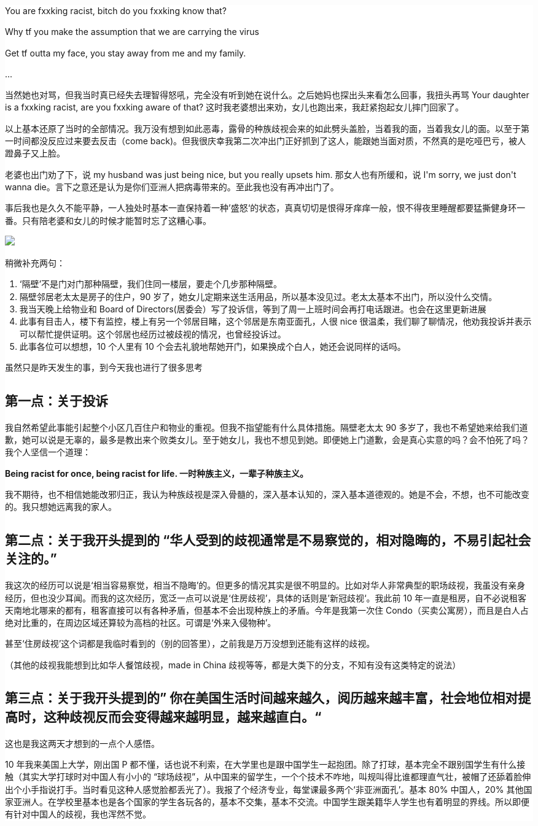 You are fxxking racist, bitch do you fxxking know that?

Why tf you make the assumption that we are carrying the virus

Get tf outta my face, you stay away from me and my family.

...

当然她也对骂，但我当时真已经失去理智得怒吼，完全没有听到她在说什么。之后她妈也探出头来看怎么回事，我扭头再骂 Your daughter is a fxxking racist, are you fxxking aware of that? 这时我老婆想出来劝，女儿也跑出来，我赶紧抱起女儿摔门回家了。

以上基本还原了当时的全部情况。我万没有想到如此恶毒，露骨的种族歧视会来的如此劈头盖脸，当着我的面，当着我女儿的面。以至于第一时间都没反应过来要去反击（come back)。但我很庆幸我第二次冲出门正好抓到了这人，能跟她当面对质，不然真的是吃哑巴亏，被人蹬鼻子又上脸。

老婆也出门劝了下，说 my husband was just being nice, but you really upsets him. 那女人也有所缓和，说 I'm sorry, we just don't wanna die。言下之意还是认为是你们亚洲人把病毒带来的。至此我也没有再冲出门了。

事后我也是久久不能平静，一人独处时基本一直保持着一种’盛怒‘的状态，真真切切是恨得牙痒痒一般，恨不得夜里睡醒都要猛撕健身环一番。只有陪老婆和女儿的时候才能暂时忘了这糟心事。



![](https://images.weserv.nl/?url=https%3A//pic1.zhimg.com/v2-7b480aa3689c4868c69fbbcf2c33e868_r.jpg%3Fsource%3D1940ef5c)

稍微补充两句：

1.  ‘隔壁’不是门对门那种隔壁，我们住同一楼层，要走个几步那种隔壁。
2.  隔壁邻居老太太是房子的住户，90 岁了，她女儿定期来送生活用品，所以基本没见过。老太太基本不出门，所以没什么交情。
3.  我当天晚上给物业和 Board of Directors(居委会）写了投诉信，等到了周一上班时间会再打电话跟进。也会在这里更新进展
4.  此事有目击人，楼下有监控，楼上有另一个邻居目睹，这个邻居是东南亚面孔，人很 nice 很温柔，我们聊了聊情况，他劝我投诉并表示可以帮忙提供证明。这个邻居也经历过被歧视的情况，也曾经投诉过。
5.  此事各位可以想想，10 个人里有 10 个会去礼貌地帮她开门，如果换成个白人，她还会说同样的话吗。

虽然只是昨天发生的事，到今天我也进行了很多思考

**第一点：关于投诉**
------------

我自然希望此事能引起整个小区几百住户和物业的重视。但我不指望能有什么具体措施。隔壁老太太 90 多岁了，我也不希望她来给我们道歉，她可以说是无辜的，最多是教出来个败类女儿。至于她女儿，我也不想见到她。即便她上门道歉，会是真心实意的吗？会不怕死了吗？我个人坚信一个道理：

**Being racist for once, being racist for life. 一时种族主义，一辈子种族主义。**

我不期待，也不相信她能改邪归正，我认为种族歧视是深入骨髓的，深入基本认知的，深入基本道德观的。她是不会，不想，也不可能改变的。我只想她远离我的家人。

**第二点：关于我开头提到的 “华人受到的歧视通常是不易察觉的，相对隐晦的，不易引起社会关注的。”**
---------------------------------------------------

我这次的经历可以说是‘相当容易察觉，相当不隐晦’的。但更多的情况其实是很不明显的。比如对华人非常典型的职场歧视，我虽没有亲身经历，但也没少耳闻。而我的这次经历，宽泛一点可以说是‘住房歧视’，具体的话则是’新冠歧视‘。我此前 10 年一直是租房，自不必说租客天南地北哪来的都有，租客直接可以有各种矛盾，但基本不会出现种族上的矛盾。今年是我第一次住 Condo（买卖公寓房），而且是白人占绝对比重的，在周边区域还算较为高档的社区。可谓是‘外来入侵物种’。

甚至‘住房歧视’这个词都是我临时看到的（别的回答里），之前我是万万没想到还能有这样的歧视。

（其他的歧视我能想到比如华人餐馆歧视，made in China 歧视等等，都是大类下的分支，不知有没有这类特定的说法）

第三点：关于我开头提到的” 你在美国生活时间越来越久，阅历越来越丰富，社会地位相对提高时，这种歧视反而会变得越来越明显，越来越直白。“
-------------------------------------------------------------------

这也是我这两天才想到的一点个人感悟。

10 年我来美国上大学，刚出国 P 都不懂，话也说不利索，在大学里也是跟中国学生一起抱团。除了打球，基本完全不跟别国学生有什么接触（其实大学打球时对中国人有小小的 “球场歧视”，从中国来的留学生，一个个技术不咋地，叫规叫得比谁都理直气壮，被帽了还舔着脸伸出个小手指说打手。当时看见这种人感觉脸都丢光了）。我报了个经济专业，每堂课最多两个‘非亚洲面孔’。基本 80% 中国人，20% 其他国家亚洲人。在学校里基本也是各个国家的学生各玩各的，基本不交集，基本不交流。中国学生跟美籍华人学生也有着明显的界线。所以即便有针对中国人的歧视，我也浑然不觉。
